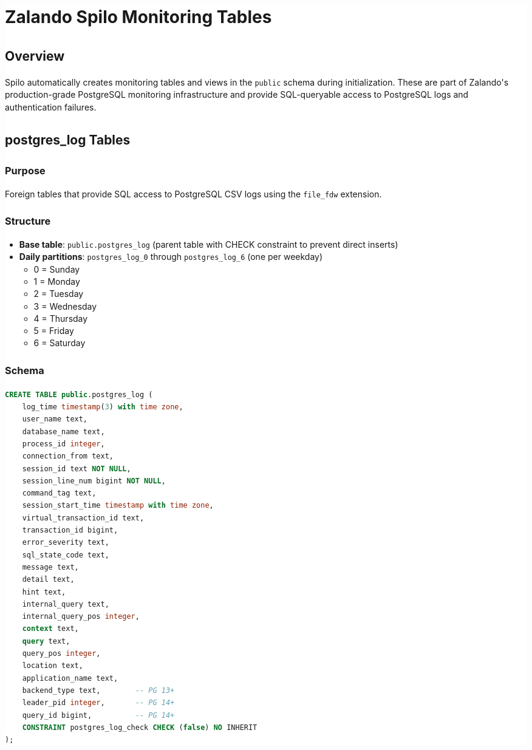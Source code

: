 # Zalando Spilo Monitoring Tables

## Overview

Spilo automatically creates monitoring tables and views in the `public` schema during initialization. These are part of Zalando's production-grade PostgreSQL monitoring infrastructure and provide SQL-queryable access to PostgreSQL logs and authentication failures.

## postgres_log Tables

### Purpose
Foreign tables that provide SQL access to PostgreSQL CSV logs using the `file_fdw` extension.

### Structure
- **Base table**: `public.postgres_log` (parent table with CHECK constraint to prevent direct inserts)
- **Daily partitions**: `postgres_log_0` through `postgres_log_6` (one per weekday)
  - 0 = Sunday
  - 1 = Monday
  - 2 = Tuesday
  - 3 = Wednesday
  - 4 = Thursday
  - 5 = Friday
  - 6 = Saturday

### Schema
```sql
CREATE TABLE public.postgres_log (
    log_time timestamp(3) with time zone,
    user_name text,
    database_name text,
    process_id integer,
    connection_from text,
    session_id text NOT NULL,
    session_line_num bigint NOT NULL,
    command_tag text,
    session_start_time timestamp with time zone,
    virtual_transaction_id text,
    transaction_id bigint,
    error_severity text,
    sql_state_code text,
    message text,
    detail text,
    hint text,
    internal_query text,
    internal_query_pos integer,
    context text,
    query text,
    query_pos integer,
    location text,
    application_name text,
    backend_type text,        -- PG 13+
    leader_pid integer,       -- PG 14+
    query_id bigint,          -- PG 14+
    CONSTRAINT postgres_log_check CHECK (false) NO INHERIT
);
```
